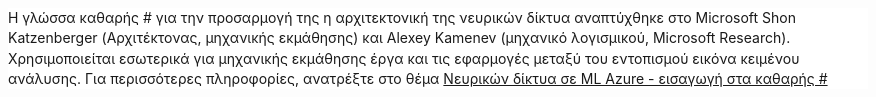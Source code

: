 Η γλώσσα καθαρής # για την προσαρμογή της η αρχιτεκτονική της νευρικών δίκτυα αναπτύχθηκε στο Microsoft Shon Katzenberger (Αρχιτέκτονας, μηχανικής εκμάθησης) και Alexey Kamenev (μηχανικό λογισμικού, Microsoft Research). Χρησιμοποιείται εσωτερικά για μηχανικής εκμάθησης έργα και τις εφαρμογές μεταξύ του εντοπισμού εικόνα κειμένου ανάλυσης. Για περισσότερες πληροφορίες, ανατρέξτε στο θέμα [Νευρικών δίκτυα σε ML Azure - εισαγωγή στα καθαρής #](http://blogs.technet.com/b/machinelearning/archive/2015/02/16/neural-nets-in-azure-ml-introduction-to-net.aspx)


[1]:./media/machine-learning-azure-ml-netsharp-reference-guide/formula_large.gif
 
